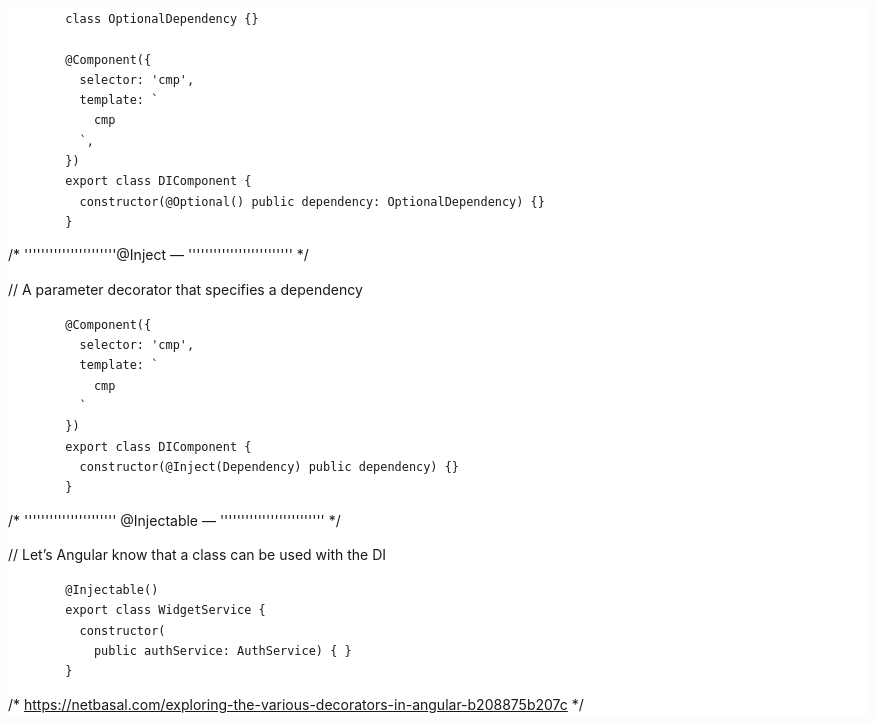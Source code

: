             class OptionalDependency {}

            @Component({
              selector: 'cmp',
              template: `
                cmp
              `,
            })
            export class DIComponent {
              constructor(@Optional() public dependency: OptionalDependency) {}
            }


/*  ''''''''''''''''''''''@Inject — ''''''''''''''''''''''''' */

// A parameter decorator that specifies a dependency


            @Component({
              selector: 'cmp',
              template: `
                cmp
              `
            })
            export class DIComponent {
              constructor(@Inject(Dependency) public dependency) {}
            }


/*  '''''''''''''''''''''' @Injectable — ''''''''''''''''''''''''' */

// Let’s Angular know that a class can be used with the DI

            @Injectable()
            export class WidgetService {
              constructor(
                public authService: AuthService) { }
            }

/*  https://netbasal.com/exploring-the-various-decorators-in-angular-b208875b207c */


 
